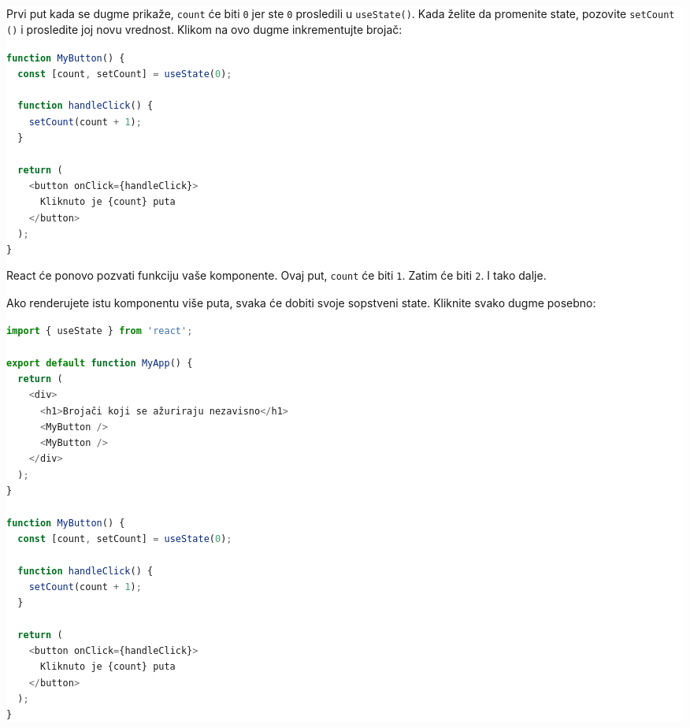 Prvi put kada se dugme prikaže, `count` će biti `0` jer ste `0` prosledili u `useState()`. Kada želite da promenite state, pozovite `setCount()` i prosledite joj novu vrednost. Klikom na ovo dugme inkrementujte brojač:

```js {5}
function MyButton() {
  const [count, setCount] = useState(0);

  function handleClick() {
    setCount(count + 1);
  }

  return (
    <button onClick={handleClick}>
      Kliknuto je {count} puta
    </button>
  );
}
```

React će ponovo pozvati funkciju vaše komponente. Ovaj put, `count` će biti `1`. Zatim će biti `2`. I tako dalje.

Ako renderujete istu komponentu više puta, svaka će dobiti svoje sopstveni state. Kliknite svako dugme posebno:

<Sandpack>

```js
import { useState } from 'react';

export default function MyApp() {
  return (
    <div>
      <h1>Brojači koji se ažuriraju nezavisno</h1>
      <MyButton />
      <MyButton />
    </div>
  );
}

function MyButton() {
  const [count, setCount] = useState(0);

  function handleClick() {
    setCount(count + 1);
  }

  return (
    <button onClick={handleClick}>
      Kliknuto je {count} puta
    </button>
  );
}
```
